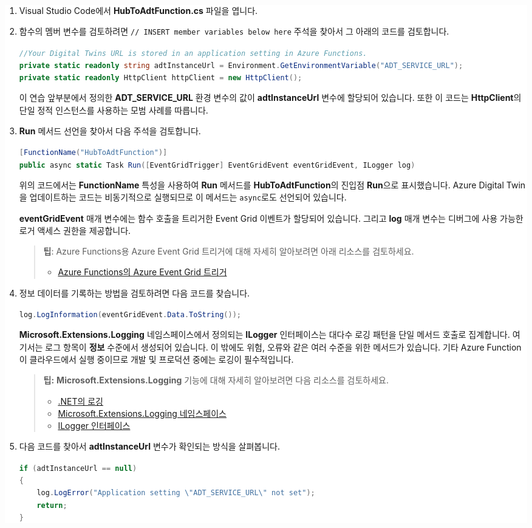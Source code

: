 1. Visual Studio Code에서 **HubToAdtFunction.cs** 파일을 엽니다.

1. 함수의 멤버 변수를 검토하려면 `// INSERT member variables below here` 주석을 찾아서 그 아래의 코드를 검토합니다.

    ```csharp
    //Your Digital Twins URL is stored in an application setting in Azure Functions.
    private static readonly string adtInstanceUrl = Environment.GetEnvironmentVariable("ADT_SERVICE_URL");
    private static readonly HttpClient httpClient = new HttpClient();
    ```

    이 연습 앞부분에서 정의한 **ADT_SERVICE_URL** 환경 변수의 값이 **adtInstanceUrl** 변수에 할당되어 있습니다. 또한 이 코드는 **HttpClient**의 단일 정적 인스턴스를 사용하는 모범 사례를 따릅니다.

1. **Run** 메서드 선언을 찾아서 다음 주석을 검토합니다.

    ```csharp
    [FunctionName("HubToAdtFunction")]
    public async static Task Run([EventGridTrigger] EventGridEvent eventGridEvent, ILogger log)
    ```

    위의 코드에서는 **FunctionName** 특성을 사용하여 **Run** 메서드를 **HubToAdtFunction**의 진입점 **Run**으로 표시했습니다. Azure Digital Twin을 업데이트하는 코드는 비동기적으로 실행되므로 이 메서드는 `async`로도 선언되어 있습니다.

    **eventGridEvent** 매개 변수에는 함수 호출을 트리거한 Event Grid 이벤트가 할당되어 있습니다. 그리고 **log** 매개 변수는 디버그에 사용 가능한 로거 액세스 권한을 제공합니다.

    > **팁**: Azure Functions용 Azure Event Grid 트리거에 대해 자세히 알아보려면 아래 리소스를 검토하세요.
    > * [Azure Functions의 Azure Event Grid 트리거](https://docs.microsoft.com/azure/azure-functions/functions-bindings-event-grid-trigger?tabs=csharp%2Cbash)

1. 정보 데이터를 기록하는 방법을 검토하려면 다음 코드를 찾습니다.

    ```csharp
    log.LogInformation(eventGridEvent.Data.ToString());
    ```

    **Microsoft.Extensions.Logging** 네임스페이스에서 정의되는 **ILogger** 인터페이스는 대다수 로깅 패턴을 단일 메서드 호출로 집계합니다. 여기서는 로그 항목이 **정보** 수준에서 생성되어 있습니다. 이 밖에도 위험, 오류와 같은 여러 수준을 위한 메서드가 있습니다. 기타 Azure Function이 클라우드에서 실행 중이므로 개발 및 프로덕션 중에는 로깅이 필수적입니다.

    > **팁:** **Microsoft.Extensions.Logging** 기능에 대해 자세히 알아보려면 다음 리소스를 검토하세요.
    > * [.NET의 로깅](https://docs.microsoft.com/dotnet/core/extensions/logging?tabs=command-line)
    > * [Microsoft.Extensions.Logging 네임스페이스](https://docs.microsoft.com/dotnet/api/microsoft.extensions.logging?view=dotnet-plat-ext-5.0&viewFallbackFrom=netcore-3.1)
    > * [ILogger 인터페이스](https://docs.microsoft.com/en-us/dotnet/api/microsoft.extensions.logging.ilogger?view=dotnet-plat-ext-5.0&viewFallbackFrom=netcore-3.1)

1. 다음 코드를 찾아서 **adtInstanceUrl** 변수가 확인되는 방식을 살펴봅니다.

    ```csharp
    if (adtInstanceUrl == null)
    {
        log.LogError("Application setting \"ADT_SERVICE_URL\" not set");
        return;
    }
    ```
